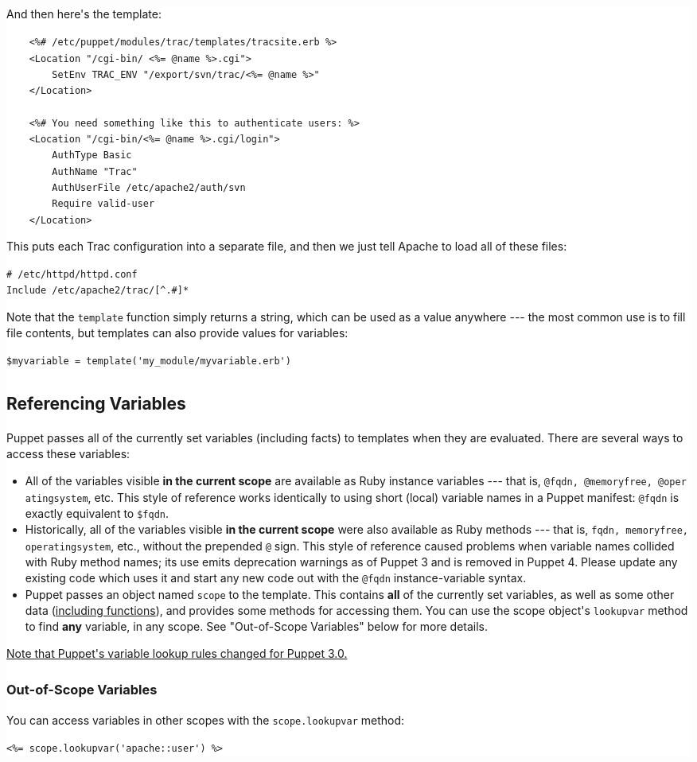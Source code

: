 And then here's the template:

~~~ erb
    <%# /etc/puppet/modules/trac/templates/tracsite.erb %>
    <Location "/cgi-bin/ <%= @name %>.cgi">
        SetEnv TRAC_ENV "/export/svn/trac/<%= @name %>"
    </Location>

    <%# You need something like this to authenticate users: %>
    <Location "/cgi-bin/<%= @name %>.cgi/login">
        AuthType Basic
        AuthName "Trac"
        AuthUserFile /etc/apache2/auth/svn
        Require valid-user
    </Location>
~~~

This puts each Trac configuration into a separate
file, and then we just tell Apache to load all of these files:

    # /etc/httpd/httpd.conf
    Include /etc/apache2/trac/[^.#]*


Note that the `template` function simply returns a string, which can be used as a value anywhere --- the most common use is to fill file contents, but templates can also provide values for variables:

    $myvariable = template('my_module/myvariable.erb')

Referencing Variables
-----

Puppet passes all of the currently set variables (including facts) to templates when they are evaluated. There are several ways to access these variables:

* All of the variables visible **in the current scope** are available as Ruby instance variables --- that is, `@fqdn, @memoryfree, @operatingsystem`, etc. This style of reference works identically to using short (local) variable names in a Puppet manifest: `@fqdn` is exactly equivalent to `$fqdn`.
* Historically, all of the variables visible **in the current scope** were also available as Ruby methods --- that is, `fqdn, memoryfree, operatingsystem`, etc., without the prepended `@` sign. This style of reference caused problems when variable names collided with Ruby method names; its use emits deprecation warnings as of Puppet 3 and is removed in Puppet 4. Please update any existing code which uses it and start any new code out with the `@fqdn` instance-variable syntax.
* Puppet passes an object named `scope` to the template. This contains **all** of the currently set variables, as well as some other data ([including functions][template_functions]), and provides some methods for accessing them. You can use the scope object's `lookupvar` method to find **any** variable, in any scope. See "Out-of-Scope Variables" below for more details.

[Note that Puppet's variable lookup rules changed for Puppet 3.0.](/guides/scope_and_puppet.html)

### Out-of-Scope Variables

You can access variables in other scopes with the `scope.lookupvar` method:

    <%= scope.lookupvar('apache::user') %>


[lptemplates]: /learning/templates.html
[modules]: /puppet/latest/reference/modules_fundamentals.html
[functions]: /references/stable/function.html
[erb]: http://ruby-doc.org/stdlib-1.8.7/libdoc/erb/rdoc/ERB.html
[template_functions]: #using-functions-within-templates